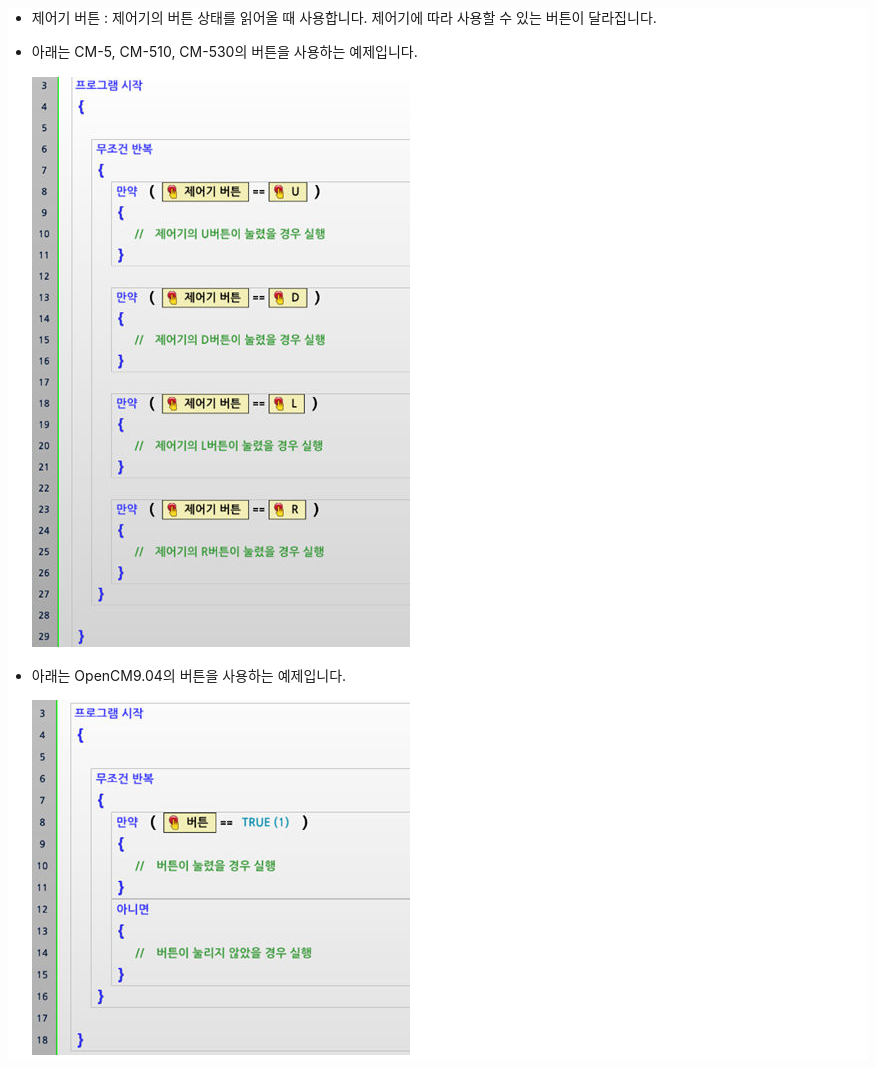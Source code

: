 - 제어기 버튼 : 제어기의 버튼 상태를 읽어올 때 사용합니다. 제어기에 따라 사용할 수 있는 버튼이 달라집니다.
- 아래는 CM-5, CM-510, CM-530의 버튼을 사용하는 예제입니다.

  ![](/assets/images/sw/rplus2/task/controller_device9.jpg)

- 아래는 OpenCM9.04의 버튼을 사용하는 예제입니다.

  ![](/assets/images/sw/rplus2/task/r+task2_85.jpg)

